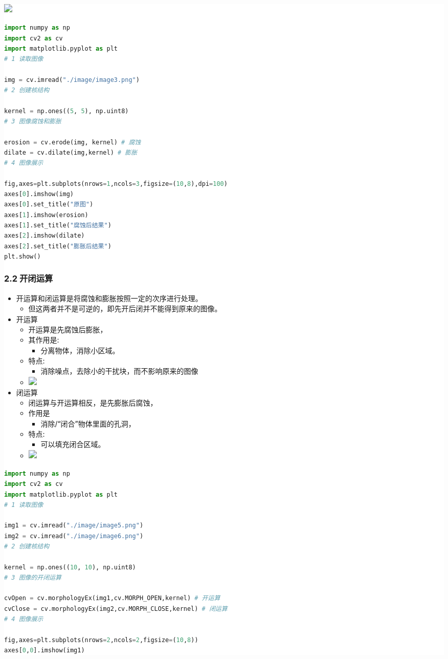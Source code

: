 ![](https://tva1.sinaimg.cn/large/008eGmZEly1gog60v3pepj30jy08wq4c.jpg)

```python
import numpy as np
import cv2 as cv
import matplotlib.pyplot as plt
# 1 读取图像

img = cv.imread("./image/image3.png") 
# 2 创建核结构

kernel = np.ones((5, 5), np.uint8)
# 3 图像腐蚀和膨胀

erosion = cv.erode(img, kernel) # 腐蚀 
dilate = cv.dilate(img,kernel) # 膨胀
# 4 图像展示 

fig,axes=plt.subplots(nrows=1,ncols=3,figsize=(10,8),dpi=100) 
axes[0].imshow(img)
axes[0].set_title("原图")
axes[1].imshow(erosion)
axes[1].set_title("腐蚀后结果")
axes[2].imshow(dilate)
axes[2].set_title("膨胀后结果")
plt.show()
```
### 2.2 开闭运算
- 开运算和闭运算是将腐蚀和膨胀按照一定的次序进行处理。 
	- 但这两者并不是可逆的，即先开后闭并不能得到原来的图像。
- 开运算
	- 开运算是先腐蚀后膨胀，
	- 其作用是:
		- 分离物体，消除小区域。
	- 特点:
		- 消除噪点，去除小的干扰块，而不影响原来的图像
	- ![](https://tva1.sinaimg.cn/large/008eGmZEly1gog64b0zxej30im0bwdkk.jpg)
- 闭运算
	- 闭运算与开运算相反，是先膨胀后腐蚀，
	- 作用是
		- 消除/“闭合”物体里面的孔洞，
	- 特点:
		- 可以填充闭合区域。
	- ![](https://tva1.sinaimg.cn/large/008eGmZEly1gog6bysd04j30k00ehjx9.jpg)

```python
import numpy as np
import cv2 as cv
import matplotlib.pyplot as plt
# 1 读取图像

img1 = cv.imread("./image/image5.png")
img2 = cv.imread("./image/image6.png")
# 2 创建核结构

kernel = np.ones((10, 10), np.uint8)
# 3 图像的开闭运算

cvOpen = cv.morphologyEx(img1,cv.MORPH_OPEN,kernel) # 开运算 
cvClose = cv.morphologyEx(img2,cv.MORPH_CLOSE,kernel) # 闭运算 
# 4 图像展示 

fig,axes=plt.subplots(nrows=2,ncols=2,figsize=(10,8)) 
axes[0,0].imshow(img1)
```
